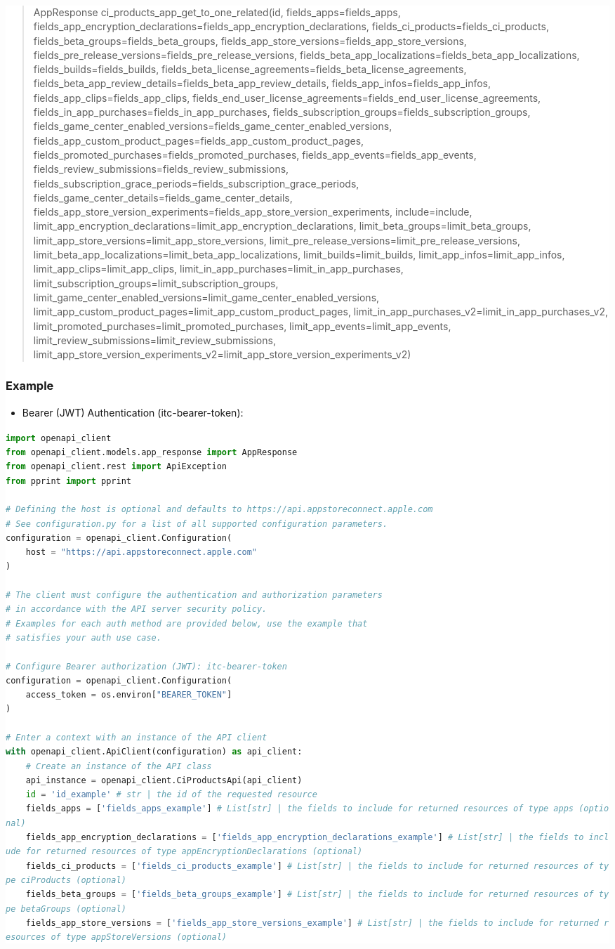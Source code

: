 > AppResponse ci_products_app_get_to_one_related(id, fields_apps=fields_apps, fields_app_encryption_declarations=fields_app_encryption_declarations, fields_ci_products=fields_ci_products, fields_beta_groups=fields_beta_groups, fields_app_store_versions=fields_app_store_versions, fields_pre_release_versions=fields_pre_release_versions, fields_beta_app_localizations=fields_beta_app_localizations, fields_builds=fields_builds, fields_beta_license_agreements=fields_beta_license_agreements, fields_beta_app_review_details=fields_beta_app_review_details, fields_app_infos=fields_app_infos, fields_app_clips=fields_app_clips, fields_end_user_license_agreements=fields_end_user_license_agreements, fields_in_app_purchases=fields_in_app_purchases, fields_subscription_groups=fields_subscription_groups, fields_game_center_enabled_versions=fields_game_center_enabled_versions, fields_app_custom_product_pages=fields_app_custom_product_pages, fields_promoted_purchases=fields_promoted_purchases, fields_app_events=fields_app_events, fields_review_submissions=fields_review_submissions, fields_subscription_grace_periods=fields_subscription_grace_periods, fields_game_center_details=fields_game_center_details, fields_app_store_version_experiments=fields_app_store_version_experiments, include=include, limit_app_encryption_declarations=limit_app_encryption_declarations, limit_beta_groups=limit_beta_groups, limit_app_store_versions=limit_app_store_versions, limit_pre_release_versions=limit_pre_release_versions, limit_beta_app_localizations=limit_beta_app_localizations, limit_builds=limit_builds, limit_app_infos=limit_app_infos, limit_app_clips=limit_app_clips, limit_in_app_purchases=limit_in_app_purchases, limit_subscription_groups=limit_subscription_groups, limit_game_center_enabled_versions=limit_game_center_enabled_versions, limit_app_custom_product_pages=limit_app_custom_product_pages, limit_in_app_purchases_v2=limit_in_app_purchases_v2, limit_promoted_purchases=limit_promoted_purchases, limit_app_events=limit_app_events, limit_review_submissions=limit_review_submissions, limit_app_store_version_experiments_v2=limit_app_store_version_experiments_v2)

### Example

* Bearer (JWT) Authentication (itc-bearer-token):

```python
import openapi_client
from openapi_client.models.app_response import AppResponse
from openapi_client.rest import ApiException
from pprint import pprint

# Defining the host is optional and defaults to https://api.appstoreconnect.apple.com
# See configuration.py for a list of all supported configuration parameters.
configuration = openapi_client.Configuration(
    host = "https://api.appstoreconnect.apple.com"
)

# The client must configure the authentication and authorization parameters
# in accordance with the API server security policy.
# Examples for each auth method are provided below, use the example that
# satisfies your auth use case.

# Configure Bearer authorization (JWT): itc-bearer-token
configuration = openapi_client.Configuration(
    access_token = os.environ["BEARER_TOKEN"]
)

# Enter a context with an instance of the API client
with openapi_client.ApiClient(configuration) as api_client:
    # Create an instance of the API class
    api_instance = openapi_client.CiProductsApi(api_client)
    id = 'id_example' # str | the id of the requested resource
    fields_apps = ['fields_apps_example'] # List[str] | the fields to include for returned resources of type apps (optional)
    fields_app_encryption_declarations = ['fields_app_encryption_declarations_example'] # List[str] | the fields to include for returned resources of type appEncryptionDeclarations (optional)
    fields_ci_products = ['fields_ci_products_example'] # List[str] | the fields to include for returned resources of type ciProducts (optional)
    fields_beta_groups = ['fields_beta_groups_example'] # List[str] | the fields to include for returned resources of type betaGroups (optional)
    fields_app_store_versions = ['fields_app_store_versions_example'] # List[str] | the fields to include for returned resources of type appStoreVersions (optional)
```